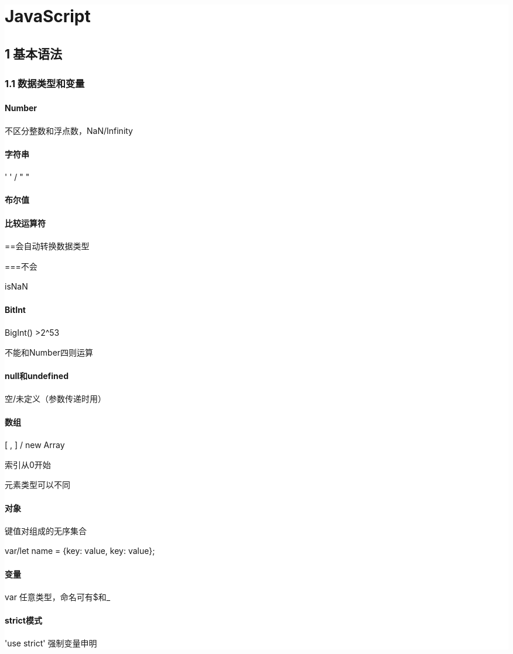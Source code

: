 # JavaScript

## 1 基本语法

### 1.1 数据类型和变量

#### Number

不区分整数和浮点数，NaN/Infinity

#### 字符串

' ' / " "

#### 布尔值

#### 比较运算符

==会自动转换数据类型

===不会

isNaN

#### BitInt

BigInt() >2^53

不能和Number四则运算

#### null和undefined

空/未定义（参数传递时用）

#### 数组

[ ,  ] / new Array

索引从0开始

元素类型可以不同

#### 对象

键值对组成的无序集合

var/let name = {key: value, key: value};

#### 变量

var 任意类型，命名可有$和_

#### strict模式

'use strict' 强制变量申明
